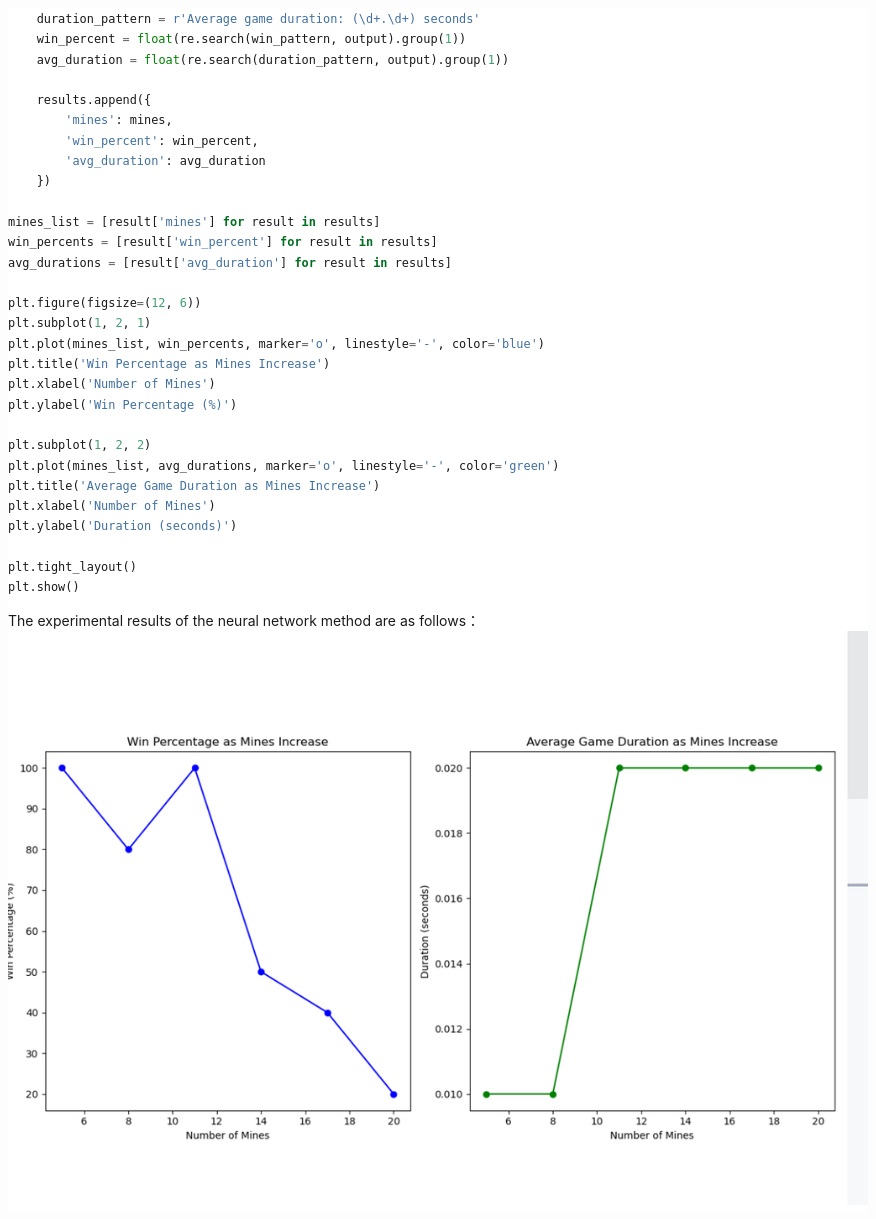 ```python
    duration_pattern = r'Average game duration: (\d+.\d+) seconds'
    win_percent = float(re.search(win_pattern, output).group(1))
    avg_duration = float(re.search(duration_pattern, output).group(1))

    results.append({
        'mines': mines,
        'win_percent': win_percent,
        'avg_duration': avg_duration
    })

mines_list = [result['mines'] for result in results]
win_percents = [result['win_percent'] for result in results]
avg_durations = [result['avg_duration'] for result in results]

plt.figure(figsize=(12, 6))
plt.subplot(1, 2, 1)
plt.plot(mines_list, win_percents, marker='o', linestyle='-', color='blue')
plt.title('Win Percentage as Mines Increase')
plt.xlabel('Number of Mines')
plt.ylabel('Win Percentage (%)')

plt.subplot(1, 2, 2)
plt.plot(mines_list, avg_durations, marker='o', linestyle='-', color='green')
plt.title('Average Game Duration as Mines Increase')
plt.xlabel('Number of Mines')
plt.ylabel('Duration (seconds)')

plt.tight_layout()
plt.show()
```

The experimental results of the neural network method are as follows：
![img_2.png](img_2.png)